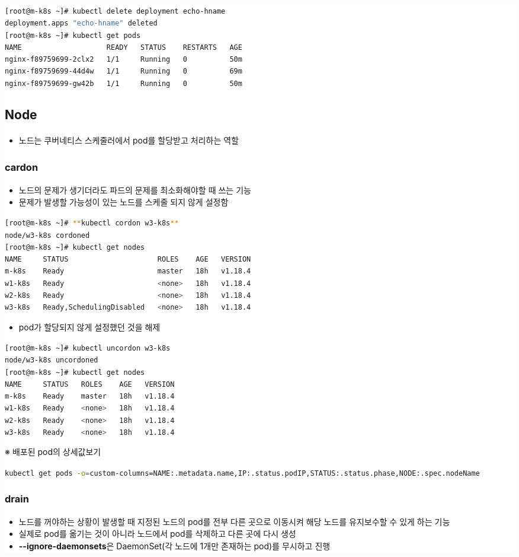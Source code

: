 ```bash
[root@m-k8s ~]# kubectl delete deployment echo-hname
deployment.apps "echo-hname" deleted
[root@m-k8s ~]# kubectl get pods
NAME                    READY   STATUS    RESTARTS   AGE
nginx-f89759699-2clx2   1/1     Running   0          50m
nginx-f89759699-44d4w   1/1     Running   0          69m
nginx-f89759699-gw42b   1/1     Running   0          50m
```



## Node

- 노드는 쿠버네티스 스케줄러에서 pod를 할당받고 처리하는 역할

### cardon

- 노드의 문제가 생기더라도 파드의 문제를 최소화해야할 때 쓰는 기능
- 문제가 발생할 가능성이 있는 노드를 스케줄 되지 않게 설정함

```bash
[root@m-k8s ~]# **kubectl cordon w3-k8s**
node/w3-k8s cordoned
[root@m-k8s ~]# kubectl get nodes
NAME     STATUS                     ROLES    AGE   VERSION
m-k8s    Ready                      master   18h   v1.18.4
w1-k8s   Ready                      <none>   18h   v1.18.4
w2-k8s   Ready                      <none>   18h   v1.18.4
w3-k8s   Ready,SchedulingDisabled   <none>   18h   v1.18.4
```

- pod가 할당되지 않게 설정했던 것을 해제

```bash
[root@m-k8s ~]# kubectl uncordon w3-k8s
node/w3-k8s uncordoned
[root@m-k8s ~]# kubectl get nodes
NAME     STATUS   ROLES    AGE   VERSION
m-k8s    Ready    master   18h   v1.18.4
w1-k8s   Ready    <none>   18h   v1.18.4
w2-k8s   Ready    <none>   18h   v1.18.4
w3-k8s   Ready    <none>   18h   v1.18.4
```

※ 배포된 pod의 상세값보기

```bash
kubectl get pods -o=custom-columns=NAME:.metadata.name,IP:.status.podIP,STATUS:.status.phase,NODE:.spec.nodeName
```

### drain

- 노드를 꺼야하는 상황이 발생할 때 지정된 노드의 pod를 전부 다른 곳으로 이동시켜 해당 노드를 유지보수할 수 있게 하는 기능
- 실제로 pod를 옮기는 것이 아니라 노드에서 pod를 삭제하고 다른 곳에 다시 생성
- **--ignore-daemonsets**은 DaemonSet(각 노드에 1개만 존재하는 pod)를 무시하고 진행
